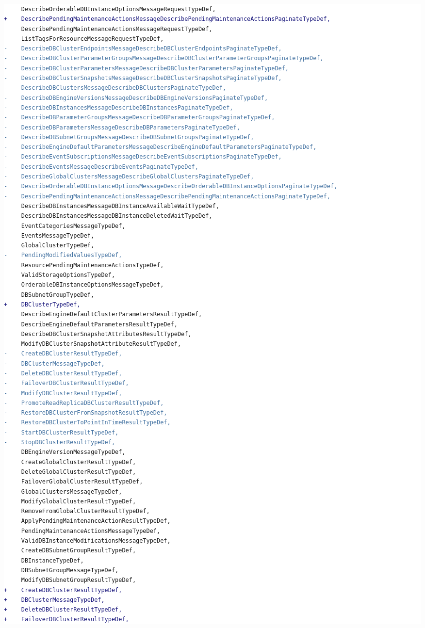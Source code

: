```diff
     DescribeOrderableDBInstanceOptionsMessageRequestTypeDef,
+    DescribePendingMaintenanceActionsMessageDescribePendingMaintenanceActionsPaginateTypeDef,
     DescribePendingMaintenanceActionsMessageRequestTypeDef,
     ListTagsForResourceMessageRequestTypeDef,
-    DescribeDBClusterEndpointsMessageDescribeDBClusterEndpointsPaginateTypeDef,
-    DescribeDBClusterParameterGroupsMessageDescribeDBClusterParameterGroupsPaginateTypeDef,
-    DescribeDBClusterParametersMessageDescribeDBClusterParametersPaginateTypeDef,
-    DescribeDBClusterSnapshotsMessageDescribeDBClusterSnapshotsPaginateTypeDef,
-    DescribeDBClustersMessageDescribeDBClustersPaginateTypeDef,
-    DescribeDBEngineVersionsMessageDescribeDBEngineVersionsPaginateTypeDef,
-    DescribeDBInstancesMessageDescribeDBInstancesPaginateTypeDef,
-    DescribeDBParameterGroupsMessageDescribeDBParameterGroupsPaginateTypeDef,
-    DescribeDBParametersMessageDescribeDBParametersPaginateTypeDef,
-    DescribeDBSubnetGroupsMessageDescribeDBSubnetGroupsPaginateTypeDef,
-    DescribeEngineDefaultParametersMessageDescribeEngineDefaultParametersPaginateTypeDef,
-    DescribeEventSubscriptionsMessageDescribeEventSubscriptionsPaginateTypeDef,
-    DescribeEventsMessageDescribeEventsPaginateTypeDef,
-    DescribeGlobalClustersMessageDescribeGlobalClustersPaginateTypeDef,
-    DescribeOrderableDBInstanceOptionsMessageDescribeOrderableDBInstanceOptionsPaginateTypeDef,
-    DescribePendingMaintenanceActionsMessageDescribePendingMaintenanceActionsPaginateTypeDef,
     DescribeDBInstancesMessageDBInstanceAvailableWaitTypeDef,
     DescribeDBInstancesMessageDBInstanceDeletedWaitTypeDef,
     EventCategoriesMessageTypeDef,
     EventsMessageTypeDef,
     GlobalClusterTypeDef,
-    PendingModifiedValuesTypeDef,
     ResourcePendingMaintenanceActionsTypeDef,
     ValidStorageOptionsTypeDef,
     OrderableDBInstanceOptionsMessageTypeDef,
     DBSubnetGroupTypeDef,
+    DBClusterTypeDef,
     DescribeEngineDefaultClusterParametersResultTypeDef,
     DescribeEngineDefaultParametersResultTypeDef,
     DescribeDBClusterSnapshotAttributesResultTypeDef,
     ModifyDBClusterSnapshotAttributeResultTypeDef,
-    CreateDBClusterResultTypeDef,
-    DBClusterMessageTypeDef,
-    DeleteDBClusterResultTypeDef,
-    FailoverDBClusterResultTypeDef,
-    ModifyDBClusterResultTypeDef,
-    PromoteReadReplicaDBClusterResultTypeDef,
-    RestoreDBClusterFromSnapshotResultTypeDef,
-    RestoreDBClusterToPointInTimeResultTypeDef,
-    StartDBClusterResultTypeDef,
-    StopDBClusterResultTypeDef,
     DBEngineVersionMessageTypeDef,
     CreateGlobalClusterResultTypeDef,
     DeleteGlobalClusterResultTypeDef,
     FailoverGlobalClusterResultTypeDef,
     GlobalClustersMessageTypeDef,
     ModifyGlobalClusterResultTypeDef,
     RemoveFromGlobalClusterResultTypeDef,
     ApplyPendingMaintenanceActionResultTypeDef,
     PendingMaintenanceActionsMessageTypeDef,
     ValidDBInstanceModificationsMessageTypeDef,
     CreateDBSubnetGroupResultTypeDef,
     DBInstanceTypeDef,
     DBSubnetGroupMessageTypeDef,
     ModifyDBSubnetGroupResultTypeDef,
+    CreateDBClusterResultTypeDef,
+    DBClusterMessageTypeDef,
+    DeleteDBClusterResultTypeDef,
+    FailoverDBClusterResultTypeDef,
```